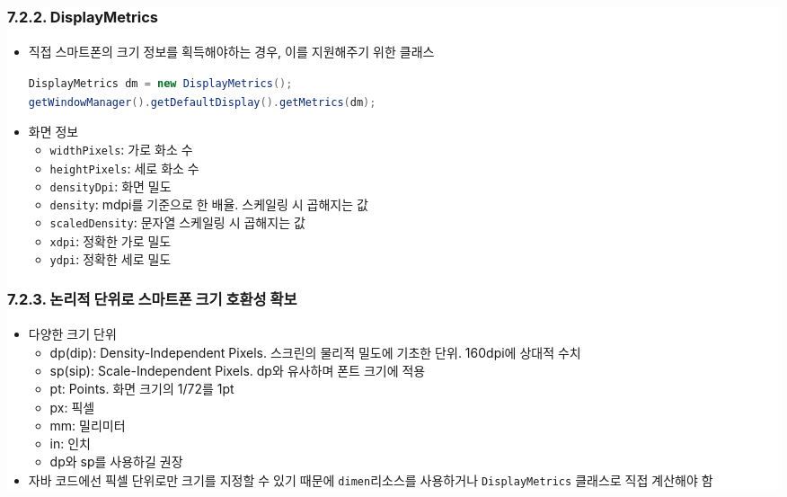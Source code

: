 ### 7.2.2. DisplayMetrics
- 직접 스마트폰의 크기 정보를 획득해야하는 경우, 이를 지원해주기 위한 클래스
  ```Java
  DisplayMetrics dm = new DisplayMetrics();
  getWindowManager().getDefaultDisplay().getMetrics(dm);
  ```
- 화면 정보
  - `widthPixels`: 가로 화소 수
  - `heightPixels`: 세로 화소 수
  - `densityDpi`: 화면 밀도
  - `density`: mdpi를 기준으로 한 배율. 스케일링 시 곱해지는 값
  - `scaledDensity`: 문자열 스케일링 시 곱해지는 값
  - `xdpi`: 정확한 가로 밀도
  - `ydpi`: 정확한 세로 밀도

### 7.2.3. 논리적 단위로 스마트폰 크기 호환성 확보
- 다양한 크기 단위
  - dp(dip): Density-Independent Pixels. 스크린의 물리적 밀도에 기초한 단위. 160dpi에 상대적 수치
  - sp(sip): Scale-Independent Pixels. dp와 유사하며 폰트 크기에 적용
  - pt: Points. 화면 크기의 1/72를 1pt
  - px: 픽셀
  - mm: 밀리미터
  - in: 인치
  - dp와 sp를 사용하길 권장
- 자바 코드에선 픽셀 단위로만 크기를 지정할 수 있기 때문에 `dimen`리소스를 사용하거나 `DisplayMetrics` 클래스로 직접 계산해야 함
